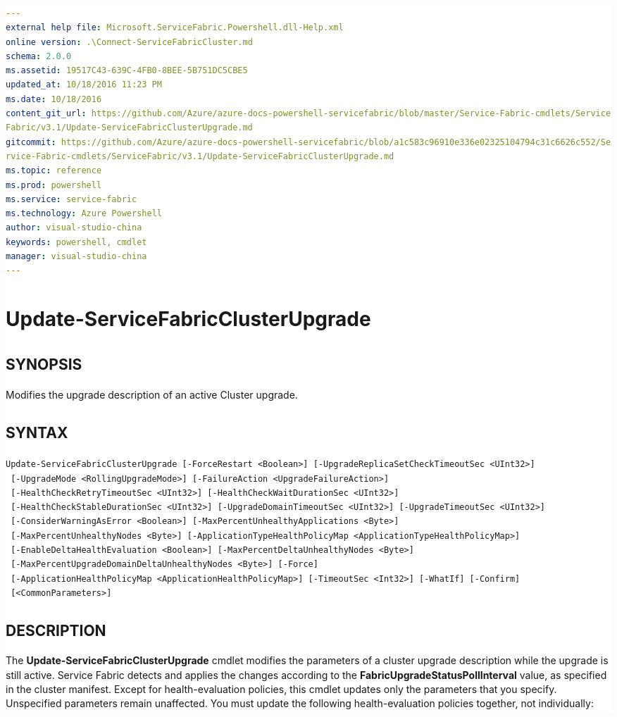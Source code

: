 ```yaml
---
external help file: Microsoft.ServiceFabric.Powershell.dll-Help.xml
online version: .\Connect-ServiceFabricCluster.md
schema: 2.0.0
ms.assetid: 19517C43-639C-4FB0-8BEE-5B751DC5CBE5
updated_at: 10/18/2016 11:23 PM
ms.date: 10/18/2016
content_git_url: https://github.com/Azure/azure-docs-powershell-servicefabric/blob/master/Service-Fabric-cmdlets/ServiceFabric/v3.1/Update-ServiceFabricClusterUpgrade.md
gitcommit: https://github.com/Azure/azure-docs-powershell-servicefabric/blob/a1c583c96910e336e02325104794c31c6626c552/Service-Fabric-cmdlets/ServiceFabric/v3.1/Update-ServiceFabricClusterUpgrade.md
ms.topic: reference
ms.prod: powershell
ms.service: service-fabric
ms.technology: Azure Powershell
author: visual-studio-china
keywords: powershell, cmdlet
manager: visual-studio-china
---
```


# Update-ServiceFabricClusterUpgrade

## SYNOPSIS
Modifies the upgrade description of an active Cluster upgrade.

## SYNTAX

```
Update-ServiceFabricClusterUpgrade [-ForceRestart <Boolean>] [-UpgradeReplicaSetCheckTimeoutSec <UInt32>]
 [-UpgradeMode <RollingUpgradeMode>] [-FailureAction <UpgradeFailureAction>]
 [-HealthCheckRetryTimeoutSec <UInt32>] [-HealthCheckWaitDurationSec <UInt32>]
 [-HealthCheckStableDurationSec <UInt32>] [-UpgradeDomainTimeoutSec <UInt32>] [-UpgradeTimeoutSec <UInt32>]
 [-ConsiderWarningAsError <Boolean>] [-MaxPercentUnhealthyApplications <Byte>]
 [-MaxPercentUnhealthyNodes <Byte>] [-ApplicationTypeHealthPolicyMap <ApplicationTypeHealthPolicyMap>]
 [-EnableDeltaHealthEvaluation <Boolean>] [-MaxPercentDeltaUnhealthyNodes <Byte>]
 [-MaxPercentUpgradeDomainDeltaUnhealthyNodes <Byte>] [-Force]
 [-ApplicationHealthPolicyMap <ApplicationHealthPolicyMap>] [-TimeoutSec <Int32>] [-WhatIf] [-Confirm]
 [<CommonParameters>]
```

## DESCRIPTION
The **Update-ServiceFabricClusterUpgrade** cmdlet modifies the parameters of a cluster upgrade description while the upgrade is still active.
Service Fabric detects and applies the changes according to the **FabricUpgradeStatusPollInterval** value, as specified in the cluster manifest.
Except for health-evaluation policies, this cmdlet updates only the parameters that you specify.
Unspecified parameters remain unaffected.
You must update the following health-evaluation policies together, not individually: 
